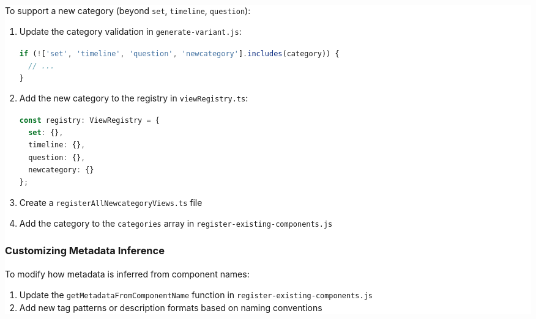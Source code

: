 To support a new category (beyond `set`, `timeline`, `question`):

1. Update the category validation in `generate-variant.js`:
   ```javascript
   if (!['set', 'timeline', 'question', 'newcategory'].includes(category)) {
     // ...
   }
   ```

2. Add the new category to the registry in `viewRegistry.ts`:
   ```typescript
   const registry: ViewRegistry = {
     set: {},
     timeline: {},
     question: {},
     newcategory: {}
   };
   ```

3. Create a `registerAllNewcategoryViews.ts` file
4. Add the category to the `categories` array in `register-existing-components.js`

### Customizing Metadata Inference

To modify how metadata is inferred from component names:

1. Update the `getMetadataFromComponentName` function in `register-existing-components.js`
2. Add new tag patterns or description formats based on naming conventions
